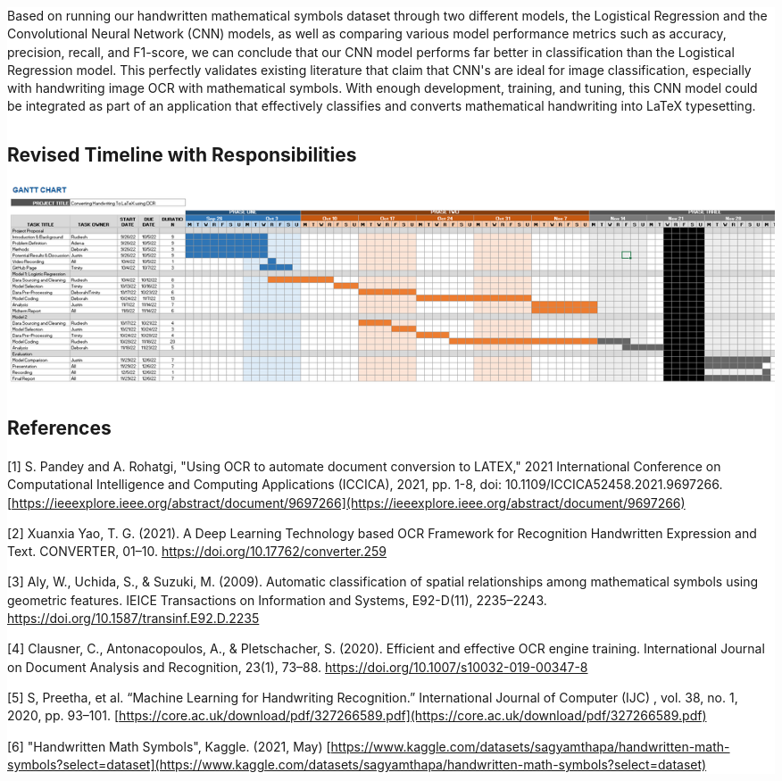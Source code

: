   Based on running our handwritten mathematical symbols dataset through two different models, the Logistical Regression and the Convolutional Neural Network (CNN) models, as well as comparing various model performance metrics such as accuracy, precision, recall, and F1-score, we can conclude that our CNN model performs far better in classification than the Logistical Regression model. This perfectly validates existing literature that claim that CNN's are ideal for image classification, especially with handwriting image OCR with mathematical symbols. With enough development, training, and tuning, this CNN model could be integrated as part of an application that effectively classifies and converts mathematical handwriting into LaTeX typesetting.
  
## Revised Timeline with Responsibilities
![Revised Gannt Chart](/docs/assets/ganttchart_midterm_update_math_ocr.png)

## References
[1] S. Pandey and A. Rohatgi, "Using OCR to automate document conversion to LATEX," 2021 International Conference on Computational Intelligence and Computing Applications (ICCICA), 2021, pp. 1-8, doi: 10.1109/ICCICA52458.2021.9697266. [https://ieeexplore.ieee.org/abstract/document/9697266](https://ieeexplore.ieee.org/abstract/document/9697266)


[2] Xuanxia Yao, T. G. (2021). A Deep Learning Technology based OCR Framework for Recognition Handwritten Expression and Text. CONVERTER, 01–10. https://doi.org/10.17762/converter.259

[3] Aly, W., Uchida, S., & Suzuki, M. (2009). Automatic classification of spatial relationships among mathematical symbols using geometric features. IEICE Transactions on Information and Systems, E92-D(11), 2235–2243. https://doi.org/10.1587/transinf.E92.D.2235 

[4] Clausner, C., Antonacopoulos, A., & Pletschacher, S. (2020). Efficient and effective OCR engine training. International Journal on Document Analysis and Recognition, 23(1), 73–88. https://doi.org/10.1007/s10032-019-00347-8

[5] S, Preetha, et al. “Machine Learning for Handwriting Recognition.” International Journal of Computer (IJC) , vol. 38, no. 1, 2020, pp. 93–101. [https://core.ac.uk/download/pdf/327266589.pdf](https://core.ac.uk/download/pdf/327266589.pdf)

[6] "Handwritten Math Symbols", Kaggle. (2021, May) [https://www.kaggle.com/datasets/sagyamthapa/handwritten-math-symbols?select=dataset](https://www.kaggle.com/datasets/sagyamthapa/handwritten-math-symbols?select=dataset)

